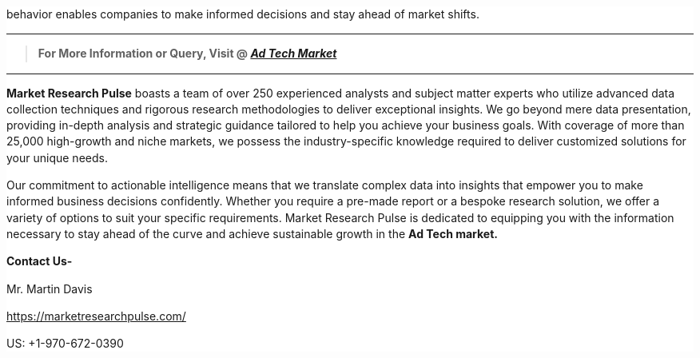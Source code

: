 behavior enables companies to make informed decisions and stay ahead of market shifts.</p><hr /><blockquote><p><strong>For More Information or Query, Visit @&nbsp;<em><a href="https://marketresearchpulse.com/report/88635/ad-tech-market?utm_source=Linkedin&utm_medium=0112">Ad Tech Market</a></em></strong></p></blockquote><hr /><p><strong>Market Research Pulse</strong> boasts a team of over 250 experienced analysts and subject matter experts who utilize advanced data collection techniques and rigorous research methodologies to deliver exceptional insights. We go beyond mere data presentation, providing in-depth analysis and strategic guidance tailored to help you achieve your business goals. With coverage of more than 25,000 high-growth and niche markets, we possess the industry-specific knowledge required to deliver customized solutions for your unique needs.</p><p>Our commitment to actionable intelligence means that we translate complex data into insights that empower you to make informed business decisions confidently. Whether you require a pre-made report or a bespoke research solution, we offer a variety of options to suit your specific requirements. Market Research Pulse is dedicated to equipping you with the information necessary to stay ahead of the curve and achieve sustainable growth in the <strong>Ad Tech market.</strong></p><p><strong>Contact Us-</strong></p><p>Mr. Martin Davis</p><p>https://marketresearchpulse.com/</p><p>US: +1-970-672-0390</p>
